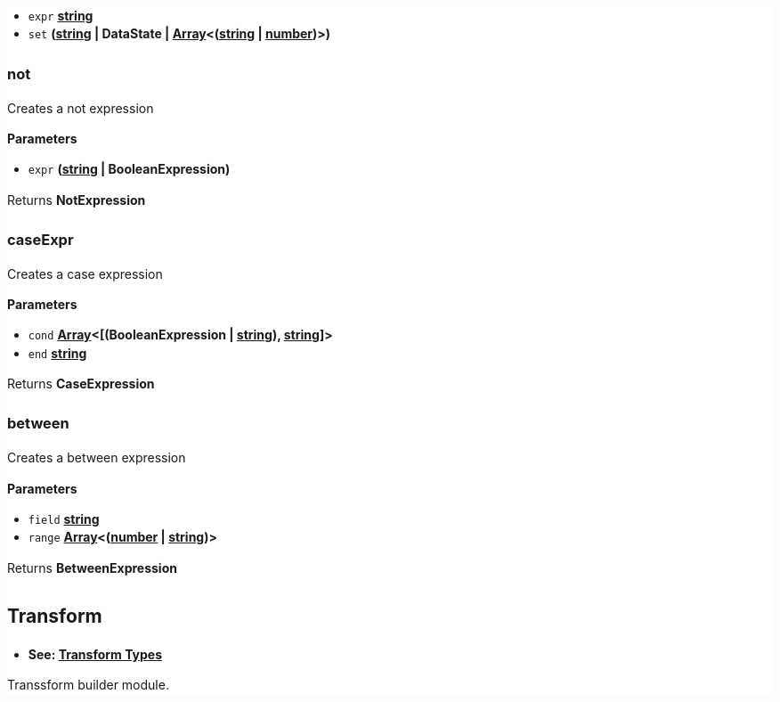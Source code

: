 -   `expr` **[string](https://developer.mozilla.org/en-US/docs/Web/JavaScript/Reference/Global_Objects/String)** 
-   `set` **([string](https://developer.mozilla.org/en-US/docs/Web/JavaScript/Reference/Global_Objects/String) | DataState | [Array](https://developer.mozilla.org/en-US/docs/Web/JavaScript/Reference/Global_Objects/Array)&lt;([string](https://developer.mozilla.org/en-US/docs/Web/JavaScript/Reference/Global_Objects/String) \| [number](https://developer.mozilla.org/en-US/docs/Web/JavaScript/Reference/Global_Objects/Number))>)** 

### not

Creates a not expression

**Parameters**

-   `expr` **([string](https://developer.mozilla.org/en-US/docs/Web/JavaScript/Reference/Global_Objects/String) | BooleanExpression)** 

Returns **NotExpression** 

### caseExpr

Creates a case expression

**Parameters**

-   `cond` **[Array](https://developer.mozilla.org/en-US/docs/Web/JavaScript/Reference/Global_Objects/Array)&lt;\[(BooleanExpression | [string](https://developer.mozilla.org/en-US/docs/Web/JavaScript/Reference/Global_Objects/String)), [string](https://developer.mozilla.org/en-US/docs/Web/JavaScript/Reference/Global_Objects/String)]>** 
-   `end` **[string](https://developer.mozilla.org/en-US/docs/Web/JavaScript/Reference/Global_Objects/String)** 

Returns **CaseExpression** 

### between

Creates a between expression

**Parameters**

-   `field` **[string](https://developer.mozilla.org/en-US/docs/Web/JavaScript/Reference/Global_Objects/String)** 
-   `range` **[Array](https://developer.mozilla.org/en-US/docs/Web/JavaScript/Reference/Global_Objects/Array)&lt;([number](https://developer.mozilla.org/en-US/docs/Web/JavaScript/Reference/Global_Objects/Number) \| [string](https://developer.mozilla.org/en-US/docs/Web/JavaScript/Reference/Global_Objects/String))>** 

Returns **BetweenExpression** 

## Transform

-   **See: [Transform Types](https://github.com/mapd/mapd-data-layer/tree/master/src/types/transform-type.js)**

Transsform builder module.

